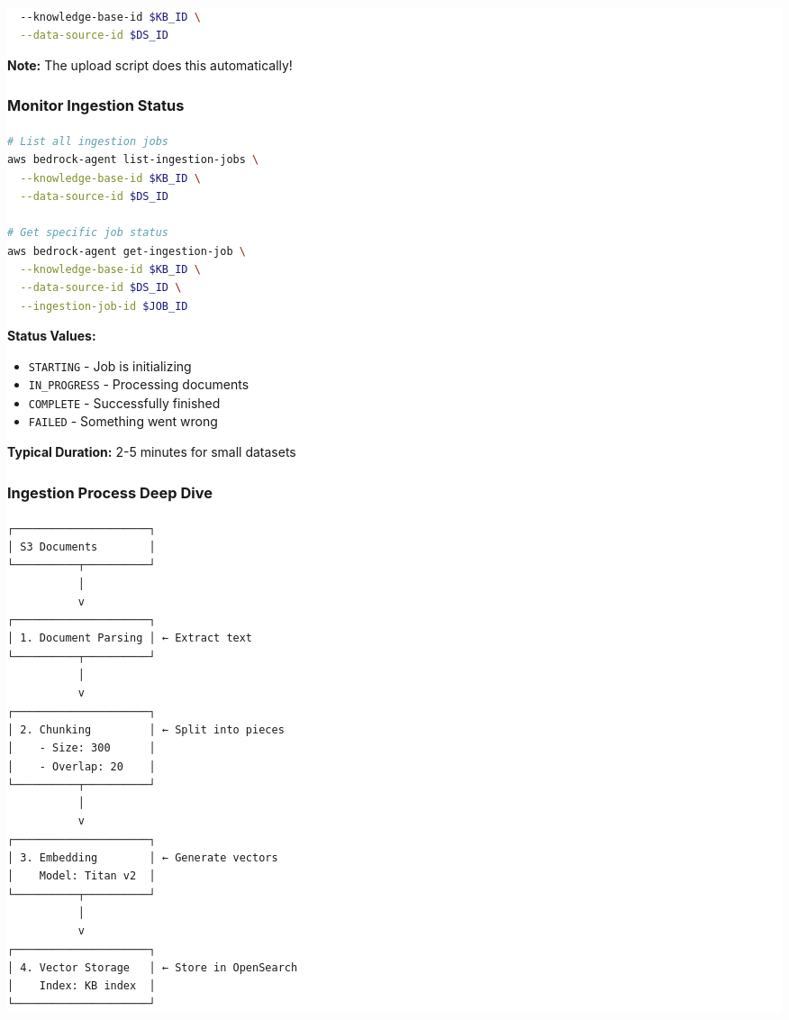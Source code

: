 ```bash
  --knowledge-base-id $KB_ID \
  --data-source-id $DS_ID
```

**Note:** The upload script does this automatically!

### Monitor Ingestion Status

```bash
# List all ingestion jobs
aws bedrock-agent list-ingestion-jobs \
  --knowledge-base-id $KB_ID \
  --data-source-id $DS_ID

# Get specific job status
aws bedrock-agent get-ingestion-job \
  --knowledge-base-id $KB_ID \
  --data-source-id $DS_ID \
  --ingestion-job-id $JOB_ID
```

**Status Values:**
- `STARTING` - Job is initializing
- `IN_PROGRESS` - Processing documents
- `COMPLETE` - Successfully finished
- `FAILED` - Something went wrong

**Typical Duration:** 2-5 minutes for small datasets

### Ingestion Process Deep Dive

```
┌─────────────────────┐
│ S3 Documents        │
└──────────┬──────────┘
           │
           v
┌─────────────────────┐
│ 1. Document Parsing │ ← Extract text
└──────────┬──────────┘
           │
           v
┌─────────────────────┐
│ 2. Chunking         │ ← Split into pieces
│    - Size: 300      │
│    - Overlap: 20    │
└──────────┬──────────┘
           │
           v
┌─────────────────────┐
│ 3. Embedding        │ ← Generate vectors
│    Model: Titan v2  │
└──────────┬──────────┘
           │
           v
┌─────────────────────┐
│ 4. Vector Storage   │ ← Store in OpenSearch
│    Index: KB index  │
└─────────────────────┘
```
